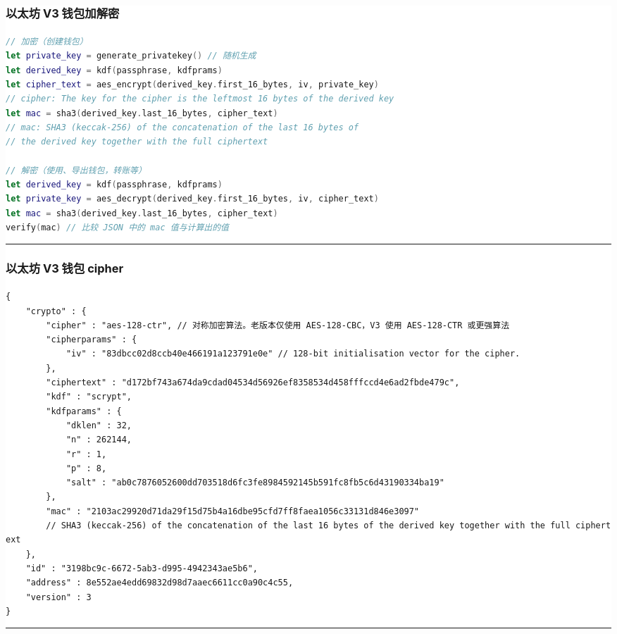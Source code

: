 
### 以太坊 V3 钱包加解密

```swift
// 加密（创建钱包）
let private_key = generate_privatekey() // 随机生成
let derived_key = kdf(passphrase, kdfprams)
let cipher_text = aes_encrypt(derived_key.first_16_bytes, iv, private_key)
// cipher: The key for the cipher is the leftmost 16 bytes of the derived key
let mac = sha3(derived_key.last_16_bytes, cipher_text)
// mac: SHA3 (keccak-256) of the concatenation of the last 16 bytes of
// the derived key together with the full ciphertext

// 解密（使用、导出钱包，转账等）
let derived_key = kdf(passphrase, kdfprams)
let private_key = aes_decrypt(derived_key.first_16_bytes, iv, cipher_text)
let mac = sha3(derived_key.last_16_bytes, cipher_text)
verify(mac) // 比较 JSON 中的 mac 值与计算出的值
```

---


### 以太坊 V3 钱包 cipher

```javascript, [.highlight: 2-7, 16-17]
{
    "crypto" : {
        "cipher" : "aes-128-ctr", // 对称加密算法。老版本仅使用 AES-128-CBC，V3 使用 AES-128-CTR 或更强算法
        "cipherparams" : {
            "iv" : "83dbcc02d8ccb40e466191a123791e0e" // 128-bit initialisation vector for the cipher.
        },
        "ciphertext" : "d172bf743a674da9cdad04534d56926ef8358534d458fffccd4e6ad2fbde479c",
        "kdf" : "scrypt",
        "kdfparams" : {
            "dklen" : 32,
            "n" : 262144,
            "r" : 1,
            "p" : 8,
            "salt" : "ab0c7876052600dd703518d6fc3fe8984592145b591fc8fb5c6d43190334ba19"
        },
        "mac" : "2103ac29920d71da29f15d75b4a16dbe95cfd7ff8faea1056c33131d846e3097"
        // SHA3 (keccak-256) of the concatenation of the last 16 bytes of the derived key together with the full ciphertext
    },
    "id" : "3198bc9c-6672-5ab3-d995-4942343ae5b6",
    "address" : 8e552ae4edd69832d98d7aaec6611cc0a90c4c55,
    "version" : 3
}
```

---
